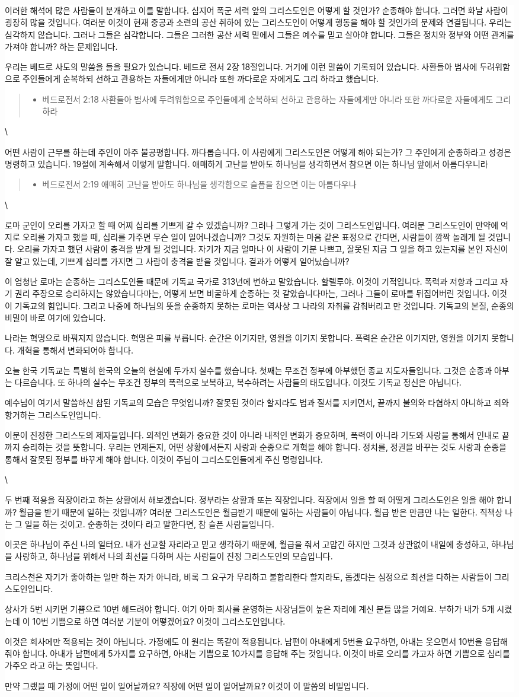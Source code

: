 이러한 해석에 많은 사람들이 분개하고 이를 말합니다. 심지어 폭군 세력 앞의 그리스도인은 어떻게 할 것인가? 순종해야 합니다. 그러면 화날 사람이 굉장히 많을 것입니다. 여러분 이것이 현재 중공과 소련의 공산 취하에 있는 그리스도인이 어떻게 행동을 해야 할 것인가의 문제와 연결됩니다. 우리는 심각하지 않습니다. 그러나 그들은 심각합니다. 그들은 그러한 공산 세력 밑에서 그들은 예수를 믿고 살아야 합니다. 그들은 정치와 정부와 어떤 관계를 가져야 합니까? 하는 문제입니다.

우리는 베드로 사도의 말씀을 들을 필요가 있습니다. 베드로 전서 2장 18절입니다. 거기에 이런 말씀이 기록되어 있습니다. 사환들아 범사에 두려워함으로 주인들에게 순복하되 선하고 관용하는 자들에게만 아니라 또한 까다로운 자에게도 그리 하라고 했습니다.

> * 베드로전서 2:18 사환들아 범사에 두려워함으로 주인들에게 순복하되 선하고 관용하는 자들에게만 아니라 또한 까다로운 자들에게도 그리하라

\


어떤 사람이 근무를 하는데 주인이 아주 불공평합니다. 까다롭습니다. 이 사람에게 그리스도인은 어떻게 해야 되는가? 그 주인에게 순종하라고 성경은 명령하고 있습니다. 19절에 계속해서 이렇게 말합니다. 애매하게 고난을 받아도 하나님을 생각하면서 참으면 이는 하나님 앞에서 아름다우니라

> * 베드로전서 2:19 애매히 고난을 받아도 하나님을 생각함으로 슬픔을 참으면 이는 아름다우나

\


로마 군인이 오리를 가자고 할 때 어찌 십리를 기쁘게 갈 수 있겠습니까? 그러나 그렇게 가는 것이 그리스도인입니다. 여러분 그리스도인이 만약에 억지로 오리를 가자고 했을 때, 십리를 가주면 무슨 일이 일어나겠습니까? 그것도 자원하는 마음 같은 표정으로 간다면, 사람들이 깜짝 놀래게 될 것입니다. 오리를 가자고 했던 사람이 충격을 받게 될 것입니다. 자기가 지금 얼마나 이 사람이 기분 나쁘고, 잘못된 지금 그 일을 하고 있는지를 본인 자신이 잘 알고 있는데, 기쁘게 십리를 가지면 그 사람이 충격을 받을 것입니다. 결과가 어떻게 일어났습니까?&#x20;

이 엄청난 로마는 순종하는 그리스도인들 때문에 기독교 국가로 313년에 변하고 말았습니다. 할렐루야. 이것이 기적입니다. 폭력과 저항과 그리고 자기 권리 주장으로 승리하지는 않았습니다마는, 어떻게 보면 비굴하게 순종하는 것 같았습니다마는, 그러나 그들이 로마를 뒤집어버린 것입니다. 이것이 기독교의 힘입니다. 그리고 나중에 하나님의 뜻을 순종하지 못하는 로마는 역사상 그 나라의 자취를 감춰버리고 만 것입니다. 기독교의 본질, 순종의 비밀이 바로 여기에 있습니다.

나라는 혁명으로 바꿔지지 않습니다. 혁명은 피를 부릅니다. 순간은 이기지만, 영원을 이기지 못합니다. 폭력은 순간은 이기지만, 영원을 이기지 못합니다. 개혁을 통해서 변화되어야 합니다.

오늘 한국 기독교는 특별히 한국의 오늘의 현실에 두가지 실수를 했습니다. 첫째는 무조건 정부에 아부했던 종교 지도자들입니다. 그것은 순종과 아부는 다르습니다. 또 하나의 실수는 무조건 정부의 폭력으로 보복하고, 복수하려는 사람들의 태도입니다. 이것도 기독교 정신은 아닙니다.

예수님이 여기서 말씀하신 참된 기독교의 모습은 무엇입니까? 잘못된 것이라 할지라도 법과 질서를 지키면서, 끝까지 불의와 타협하지 아니하고 죄와 항거하는 그리스도인입니다.

이분이 진정한 그리스도의 제자들입니다. 외적인 변화가 중요한 것이 아니라 내적인 변화가 중요하며, 폭력이 아니라 기도와 사랑을 통해서 인내로 끝까지 승리하는 것을 뜻합니다. 우리는 언제든지, 어떤 상황에서든지 사랑과 순종으로 개혁을 해야 합니다. 정치를, 정권을 바꾸는 것도 사랑과 순종을 통해서 잘못된 정부를 바꾸게 해야 합니다. 이것이 주님이 그리스도인들에게 주신 명령입니다.

\


두 번째 적용을 직장이라고 하는 상황에서 해보겠습니다. 정부라는 상황과 또는 직장입니다. 직장에서 일을 할 때 어떻게 그리스도인은 일을 해야 합니까? 월급을 받기 때문에 일하는 것입니까? 여러분 그리스도인은 월급받기 때문에 일하는 사람들이 아닙니다. 월급 받은 만큼만 나는 일한다. 직책상 나는 그 일을 하는 것이고. 순종하는 것이다 라고 말한다면, 참 슬픈 사람들입니다.

이곳은 하나님이 주신 나의 일터요. 내가 선교할 자리라고 믿고 생각하기 때문에, 월급을 줘서 고맙긴 하지만 그것과 상관없이 내일에 충성하고, 하나님을 사랑하고, 하나님을 위해서 나의 최선을 다하며 사는 사람들이 진정 그리스도인의 모습입니다.

크리스천은 자기가 좋아하는 일만 하는 자가 아니라, 비록 그 요구가 무리하고 불합리한다 할지라도, 돕겠다는 심정으로 최선을 다하는 사람들이 그리스도인입니다.

상사가 5번 시키면 기쁨으로 10번 해드려야 합니다. 여기 아마 회사를 운영하는 사장님들이 높은 자리에 계신 분들 많을 거예요. 부하가 내가 5개 시켰는데 이 10번 기쁨으로 하면 여러분 기분이 어떻겠어요? 이것이 그리스도인입니다.

이것은 회사에만 적용되는 것이 아닙니다. 가정에도 이 원리는 똑같이 적용됩니다. 남편이 아내에게 5번을 요구하면, 아내는 웃으면서 10번을 응답해 줘야 합니다. 아내가 남편에게 5가지를 요구하면, 아내는 기쁨으로 10가지를 응답해 주는 것입니다. 이것이 바로 오리를 가고자 하면 기쁨으로 십리를 가주오 라고 하는 뜻입니다.

만약 그랬을 때 가정에 어떤 일이 일어날까요? 직장에 어떤 일이 일어날까요? 이것이 이 말씀의 비밀입니다.&#x20;
